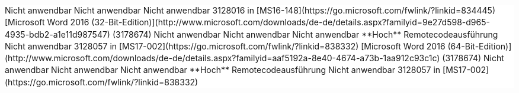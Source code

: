 <td style="border:1px solid black;">
Nicht anwendbar
</td>
<td style="border:1px solid black;">
Nicht anwendbar
</td>
<td style="border:1px solid black;">
Nicht anwendbar
</td>
<td style="border:1px solid black;">
3128016 in [MS16-148](https://go.microsoft.com/fwlink/?linkid=834445)
</td>
</tr>
<tr>
<td style="border:1px solid black;">
[Microsoft Word 2016 (32-Bit-Edition)](http://www.microsoft.com/downloads/de-de/details.aspx?familyid=9e27d598-d965-4935-bdb2-a1e11d987547)  
(3178674)
</td>
<td style="border:1px solid black;">
Nicht anwendbar
</td>
<td style="border:1px solid black;">
Nicht anwendbar
</td>
<td style="border:1px solid black;">
Nicht anwendbar
</td>
<td style="border:1px solid black;">
**Hoch**  
Remotecodeausführung
</td>
<td style="border:1px solid black;">
Nicht anwendbar
</td>
<td style="border:1px solid black;">
3128057 in [MS17-002](https://go.microsoft.com/fwlink/?linkid=838332)
</td>
</tr>
<tr>
<td style="border:1px solid black;">
[Microsoft Word 2016 (64-Bit-Edition)](http://www.microsoft.com/downloads/de-de/details.aspx?familyid=aaf5192a-8e40-4674-a73b-1aa912c93c1c)  
(3178674)
</td>
<td style="border:1px solid black;">
Nicht anwendbar
</td>
<td style="border:1px solid black;">
Nicht anwendbar
</td>
<td style="border:1px solid black;">
Nicht anwendbar
</td>
<td style="border:1px solid black;">
**Hoch**  
Remotecodeausführung
</td>
<td style="border:1px solid black;">
Nicht anwendbar
</td>
<td style="border:1px solid black;">
3128057 in [MS17-002](https://go.microsoft.com/fwlink/?linkid=838332)
</td>